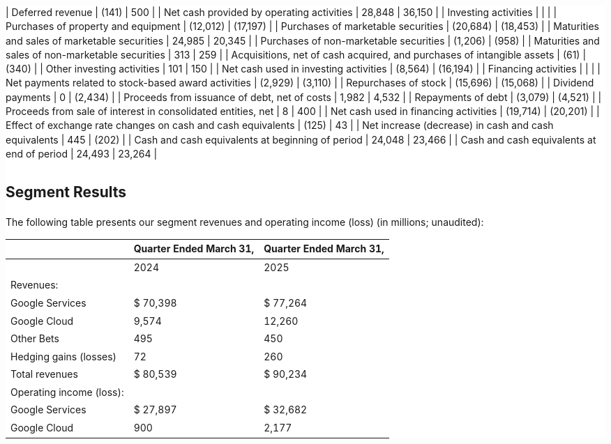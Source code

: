 | Deferred revenue                                                       | (141)                     | 500                       |
| Net cash provided by operating activities                              | 28,848                    | 36,150                    |
| Investing activities                                                   |                           |                           |
| Purchases of property and equipment                                    | (12,012)                  | (17,197)                  |
| Purchases of marketable securities                                     | (20,684)                  | (18,453)                  |
| Maturities and sales of marketable securities                          | 24,985                    | 20,345                    |
| Purchases of non-marketable securities                                 | (1,206)                   | (958)                     |
| Maturities and sales of non-marketable securities                      | 313                       | 259                       |
| Acquisitions, net of cash acquired, and purchases of intangible assets | (61)                      | (340)                     |
| Other investing activities                                             | 101                       | 150                       |
| Net cash used in investing activities                                  | (8,564)                   | (16,194)                  |
| Financing activities                                                   |                           |                           |
| Net payments related to stock-based award activities                   | (2,929)                   | (3,110)                   |
| Repurchases of stock                                                   | (15,696)                  | (15,068)                  |
| Dividend payments                                                      | 0                         | (2,434)                   |
| Proceeds from issuance of debt, net of costs                           | 1,982                     | 4,532                     |
| Repayments of debt                                                     | (3,079)                   | (4,521)                   |
| Proceeds from sale of interest in consolidated entities, net           | 8                         | 400                       |
| Net cash used in financing activities                                  | (19,714)                  | (20,201)                  |
| Effect of exchange rate changes on cash and cash equivalents           | (125)                     | 43                        |
| Net increase (decrease) in cash and cash equivalents                   | 445                       | (202)                     |
| Cash and cash equivalents at beginning of period                       | 24,048                    | 23,466                    |
| Cash and cash equivalents at end of period                             | 24,493                    | 23,264                    |

## Segment Results

The following table presents our segment revenues and operating income (loss) (in millions; unaudited):

|                              | Quarter Ended March 31,   | Quarter Ended March 31,   |
|------------------------------|---------------------------|---------------------------|
|                              | 2024                      | 2025                      |
| Revenues:                    |                           |                           |
| Google Services              | $ 70,398                  | $ 77,264                  |
| Google Cloud                 | 9,574                     | 12,260                    |
| Other Bets                   | 495                       | 450                       |
| Hedging gains (losses)       | 72                        | 260                       |
| Total revenues               | $ 80,539                  | $ 90,234                  |
| Operating income (loss):     |                           |                           |
| Google Services              | $ 27,897                  | $ 32,682                  |
| Google Cloud                 | 900                       | 2,177                     |
